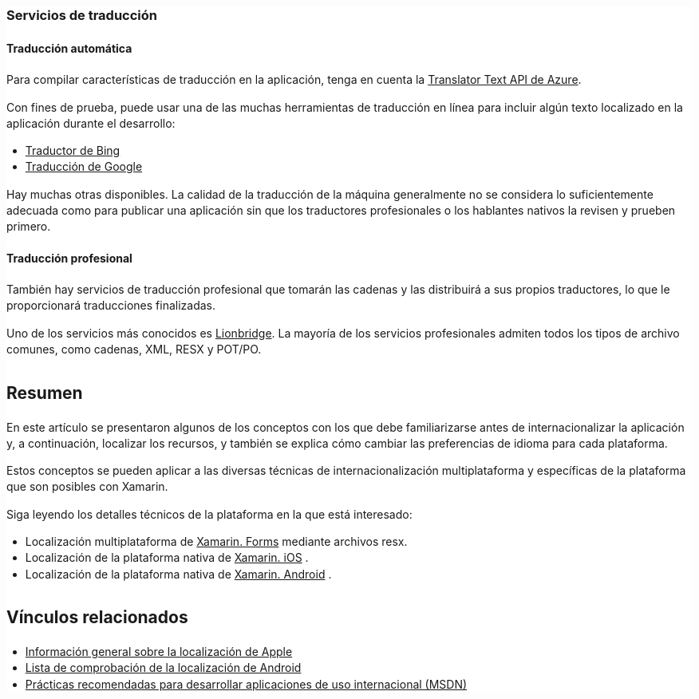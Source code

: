 ### <a name="translation-services"></a>Servicios de traducción

#### <a name="machine-translation"></a>Traducción automática

Para compilar características de traducción en la aplicación, tenga en cuenta la [Translator Text API de Azure](https://azure.microsoft.com/services/cognitive-services/translator-text-api/).

Con fines de prueba, puede usar una de las muchas herramientas de traducción en línea para incluir algún texto localizado en la aplicación durante el desarrollo:

- [Traductor de Bing](https://www.bing.com/translator/)
- [Traducción de Google](https://translate.google.com/)

Hay muchas otras disponibles. La calidad de la traducción de la máquina generalmente no se considera lo suficientemente adecuada como para publicar una aplicación sin que los traductores profesionales o los hablantes nativos la revisen y prueben primero.

#### <a name="professional-translation"></a>Traducción profesional

También hay servicios de traducción profesional que tomarán las cadenas y las distribuirá a sus propios traductores, lo que le proporcionará traducciones finalizadas.

Uno de los servicios más conocidos es [Lionbridge](https://www.lionbridge.com/). La mayoría de los servicios profesionales admiten todos los tipos de archivo comunes, como cadenas, XML, RESX y POT/PO.

## <a name="summary"></a>Resumen

En este artículo se presentaron algunos de los conceptos con los que debe familiarizarse antes de internacionalizar la aplicación y, a continuación, localizar los recursos, y también se explica cómo cambiar las preferencias de idioma para cada plataforma.

Estos conceptos se pueden aplicar a las diversas técnicas de internacionalización multiplataforma y específicas de la plataforma que son posibles con Xamarin.

Siga leyendo los detalles técnicos de la plataforma en la que está interesado:

- Localización multiplataforma de [Xamarin. Forms](~/xamarin-forms/app-fundamentals/localization/index.md) mediante archivos resx.
- Localización de la plataforma nativa de [Xamarin. iOS](~/ios/app-fundamentals/localization/index.md) .
- Localización de la plataforma nativa de [Xamarin. Android](~/android/app-fundamentals/localization.md) .

## <a name="related-links"></a>Vínculos relacionados

- [Información general sobre la localización de Apple](https://developer.apple.com/internationalization/)
- [Lista de comprobación de la localización de Android](https://developer.android.com/distribute/tools/localization-checklist.html)
- [Prácticas recomendadas para desarrollar aplicaciones de uso internacional (MSDN)](/previous-versions/visualstudio/visual-studio-2008/w7x1y988(v=vs.90))